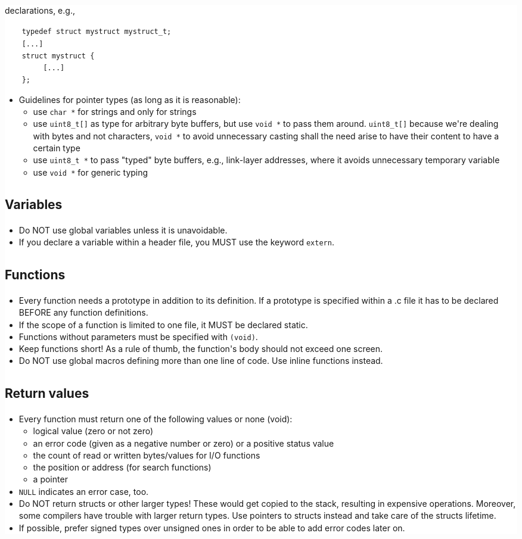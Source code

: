   declarations, e.g.,
```
    typedef struct mystruct mystruct_t;
    [...]
    struct mystruct {
         [...]
    };
```
* Guidelines for pointer types (as long as it is reasonable):
    - use `char *` for strings and only for strings
    - use `uint8_t[]` as type for arbitrary byte buffers, but use `void *` to
      pass them around. `uint8_t[]` because we're dealing with bytes and not
      characters, `void *` to avoid unnecessary casting shall the need arise to
      have their content to have a certain type
    - use `uint8_t *` to pass "typed" byte buffers, e.g., link-layer addresses,
      where it avoids unnecessary temporary variable
    - use `void *` for generic typing

## Variables

* Do NOT use global variables unless it is unavoidable.
* If you declare a variable within a header file, you MUST use the keyword
  `extern`.

## Functions

* Every function needs a prototype in addition to its definition. If a prototype
  is specified within a .c file it has to be declared BEFORE any function
  definitions.
* If the scope of a function is limited to one file, it MUST be declared static.
* Functions without parameters must be specified with `(void)`.
* Keep functions short! As a rule of thumb, the function's body should not
  exceed one screen.
* Do NOT use global macros defining more than one line of code. Use inline
  functions instead.

## Return values

* Every function must return one of the following values or none (void):
    * logical value (zero or not zero)
    * an error code (given as a negative number or zero) or a positive status
      value
    * the count of read or written bytes/values for I/O functions
    * the position or address (for search functions)
    * a pointer
* `NULL` indicates an error case, too.
* Do NOT return structs or other larger types! These would get copied to the
  stack, resulting in expensive operations. Moreover, some compilers have
  trouble with larger return types. Use pointers to structs instead and take
  care of the structs lifetime.
* If possible, prefer signed types over unsigned ones in order to be able to add
  error codes later on.


[clangd-include-cleaner]: https://clangd.llvm.org/design/include-cleaner